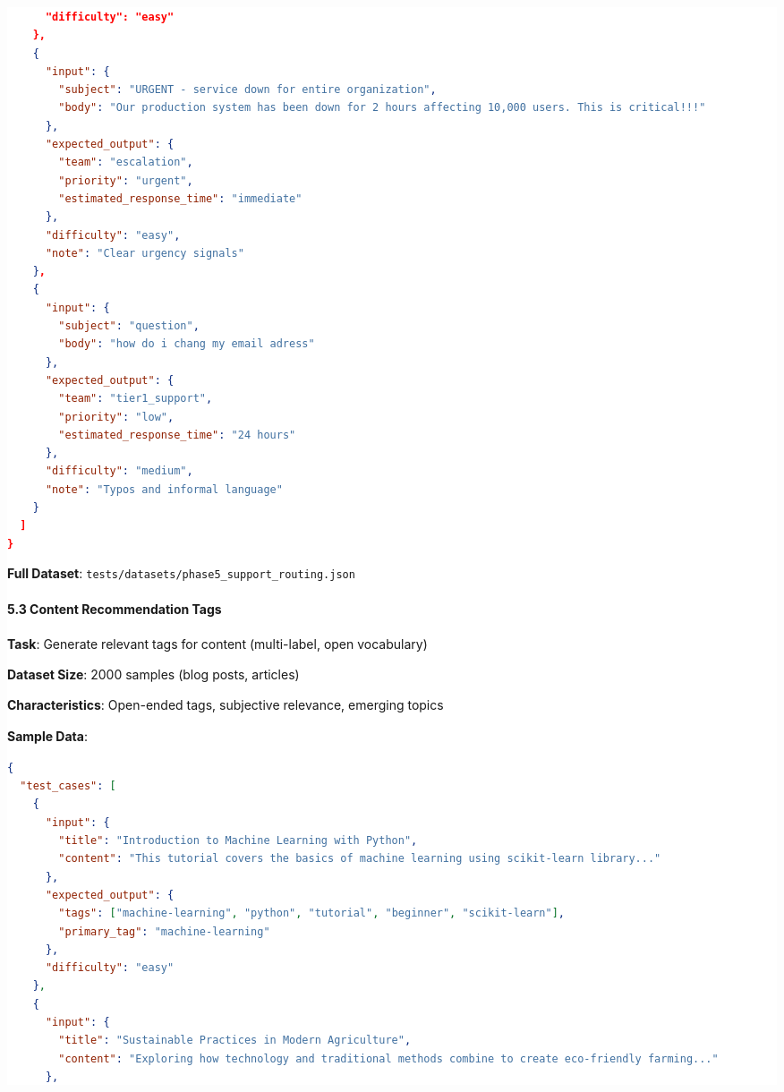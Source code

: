 ```json
      "difficulty": "easy"
    },
    {
      "input": {
        "subject": "URGENT - service down for entire organization",
        "body": "Our production system has been down for 2 hours affecting 10,000 users. This is critical!!!"
      },
      "expected_output": {
        "team": "escalation",
        "priority": "urgent",
        "estimated_response_time": "immediate"
      },
      "difficulty": "easy",
      "note": "Clear urgency signals"
    },
    {
      "input": {
        "subject": "question",
        "body": "how do i chang my email adress"
      },
      "expected_output": {
        "team": "tier1_support",
        "priority": "low",
        "estimated_response_time": "24 hours"
      },
      "difficulty": "medium",
      "note": "Typos and informal language"
    }
  ]
}
```

**Full Dataset**: `tests/datasets/phase5_support_routing.json`

#### 5.3 Content Recommendation Tags

**Task**: Generate relevant tags for content (multi-label, open vocabulary)

**Dataset Size**: 2000 samples (blog posts, articles)

**Characteristics**: Open-ended tags, subjective relevance, emerging topics

**Sample Data**:
```json
{
  "test_cases": [
    {
      "input": {
        "title": "Introduction to Machine Learning with Python",
        "content": "This tutorial covers the basics of machine learning using scikit-learn library..."
      },
      "expected_output": {
        "tags": ["machine-learning", "python", "tutorial", "beginner", "scikit-learn"],
        "primary_tag": "machine-learning"
      },
      "difficulty": "easy"
    },
    {
      "input": {
        "title": "Sustainable Practices in Modern Agriculture",
        "content": "Exploring how technology and traditional methods combine to create eco-friendly farming..."
      },
```